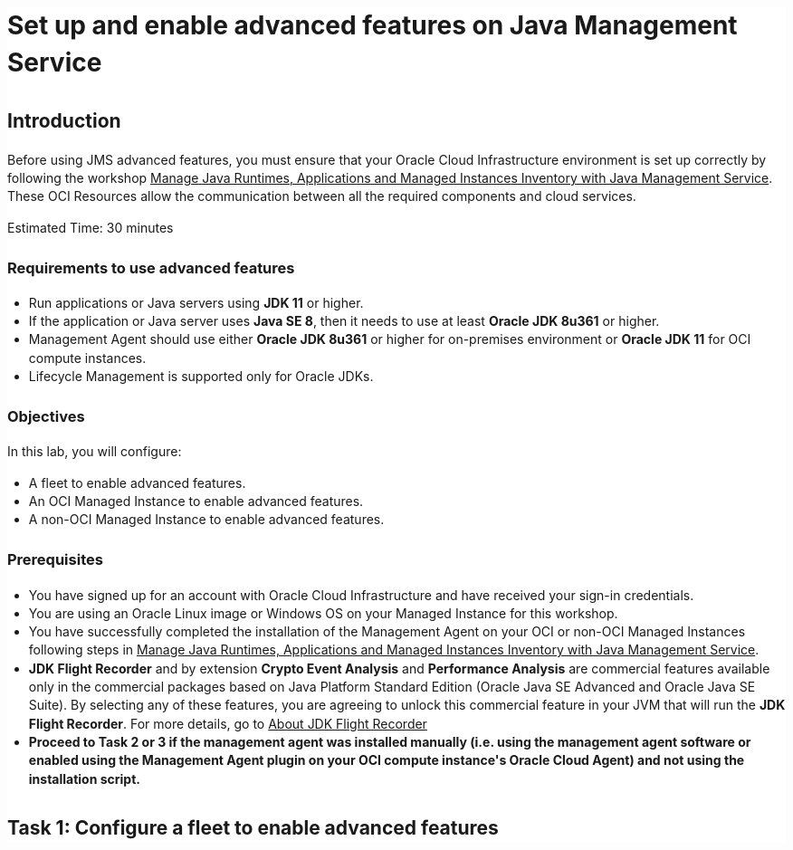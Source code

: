 # Set up and enable advanced features on Java Management Service

## Introduction

Before using JMS advanced features, you must ensure that your Oracle Cloud Infrastructure environment is set up correctly by following the workshop [Manage Java Runtimes, Applications and Managed Instances Inventory with Java Management Service](https://apexapps.oracle.com/pls/apex/dbpm/r/livelabs/view-workshop?wid=912). These OCI Resources allow the communication between all the required components and cloud services.

Estimated Time: 30 minutes

### Requirements to use advanced features
* Run applications or Java servers using **JDK 11** or higher.
* If the application or Java server uses **Java SE 8**, then it needs to use at least **Oracle JDK 8u361** or higher.
* Management Agent should use either **Oracle JDK 8u361** or higher for on-premises environment or **Oracle JDK 11** for OCI compute instances.
* Lifecycle Management is supported only for Oracle JDKs.

### Objectives

In this lab, you will configure:

  *  A fleet to enable advanced features.
  *  An OCI Managed Instance to enable advanced features.
  *  A non-OCI Managed Instance to enable advanced features.

### Prerequisites

 * You have signed up for an account with Oracle Cloud Infrastructure and have received your sign-in credentials.
 * You are using an Oracle Linux image or Windows OS on your Managed Instance for this workshop.
 * You have successfully completed the installation of the Management Agent on your OCI or non-OCI Managed Instances following steps in [Manage Java Runtimes, Applications and Managed Instances Inventory with Java Management Service](https://apexapps.oracle.com/pls/apex/dbpm/r/livelabs/view-workshop?wid=912).
 * **JDK Flight Recorder** and by extension **Crypto Event Analysis** and **Performance Analysis** are commercial features  available only in the commercial packages based on Java Platform Standard Edition (Oracle Java SE Advanced and Oracle Java SE Suite). By selecting any of these features, you are agreeing to unlock this commercial feature in your JVM that will run the **JDK Flight Recorder**. For more details, go to [About JDK Flight Recorder](https://docs.oracle.com/javacomponents/jmc-5-4/jfr-runtime-guide/about.htm#JFRUH170)
 * **Proceed to Task 2 or 3 if the management agent was installed manually (i.e. using the management agent software or enabled using the Management Agent plugin on your OCI compute instance's Oracle Cloud Agent) and not using the installation script.**

## Task 1: Configure a fleet to enable advanced features
